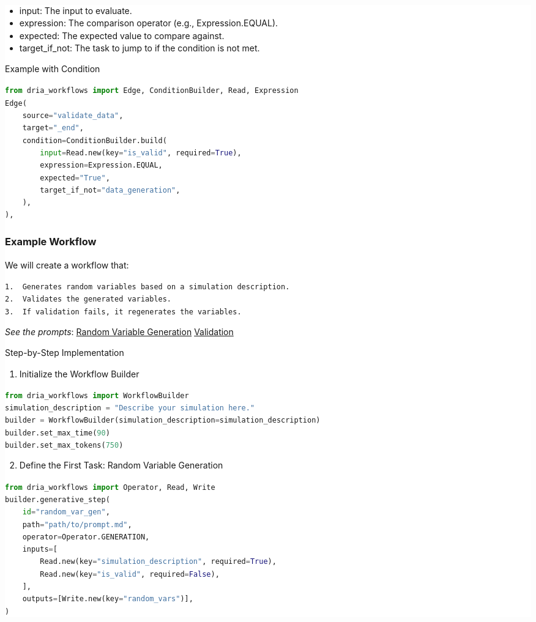 - input: The input to evaluate.
- expression: The comparison operator (e.g., Expression.EQUAL).
- expected: The expected value to compare against.
- target_if_not: The task to jump to if the condition is not met.

Example with Condition

```python
from dria_workflows import Edge, ConditionBuilder, Read, Expression
Edge(
    source="validate_data",
    target="_end",
    condition=ConditionBuilder.build(
        input=Read.new(key="is_valid", required=True),
        expression=Expression.EQUAL,
        expected="True",
        target_if_not="data_generation",
    ),
),
```



### Example Workflow

We will create a workflow that:

	1.	Generates random variables based on a simulation description.
	2.	Validates the generated variables.
	3.	If validation fails, it regenerates the variables.

_See the prompts_: [Random Variable Generation](https://github.com/firstbatchxyz/dria-sdk/blob/master/dria/factory/persona/random_variables/prompt.md) [Validation](https://github.com/firstbatchxyz/dria-sdk/blob/master/dria/factory/persona/random_variables/validate.md)

Step-by-Step Implementation

1. Initialize the Workflow Builder

```python
from dria_workflows import WorkflowBuilder
simulation_description = "Describe your simulation here."
builder = WorkflowBuilder(simulation_description=simulation_description)
builder.set_max_time(90)
builder.set_max_tokens(750)
```
2. Define the First Task: Random Variable Generation

```python
from dria_workflows import Operator, Read, Write
builder.generative_step(
    id="random_var_gen",
    path="path/to/prompt.md",
    operator=Operator.GENERATION,
    inputs=[
        Read.new(key="simulation_description", required=True),
        Read.new(key="is_valid", required=False),
    ],
    outputs=[Write.new(key="random_vars")],
)
```
